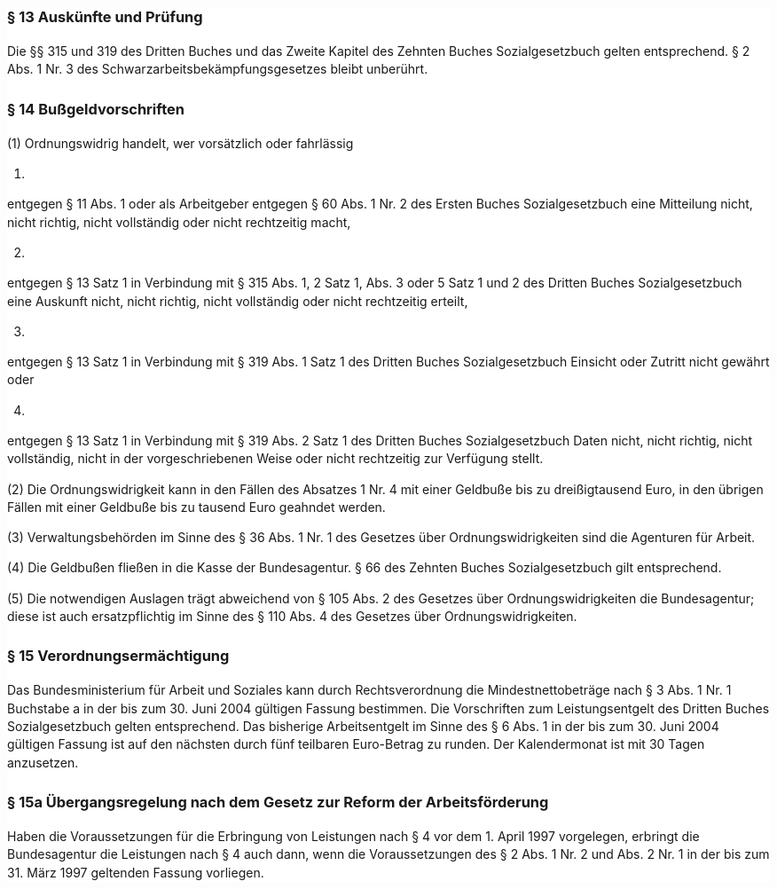 ### § 13 Auskünfte und Prüfung

Die §§ 315 und 319 des Dritten Buches und das Zweite Kapitel des Zehnten Buches Sozialgesetzbuch gelten entsprechend. § 2 Abs. 1 Nr. 3 des Schwarzarbeitsbekämpfungsgesetzes bleibt unberührt.

### § 14 Bußgeldvorschriften

(1) Ordnungswidrig handelt, wer vorsätzlich oder fahrlässig

1.  
entgegen § 11 Abs. 1 oder als Arbeitgeber entgegen § 60 Abs. 1 Nr. 2 des Ersten Buches Sozialgesetzbuch eine Mitteilung nicht, nicht richtig, nicht vollständig oder nicht rechtzeitig macht,

2.  
entgegen § 13 Satz 1 in Verbindung mit § 315 Abs. 1, 2 Satz 1, Abs. 3 oder 5 Satz 1 und 2 des Dritten Buches Sozialgesetzbuch eine Auskunft nicht, nicht richtig, nicht vollständig oder nicht rechtzeitig erteilt,

3.  
entgegen § 13 Satz 1 in Verbindung mit § 319 Abs. 1 Satz 1 des Dritten Buches Sozialgesetzbuch Einsicht oder Zutritt nicht gewährt oder

4.  
entgegen § 13 Satz 1 in Verbindung mit § 319 Abs. 2 Satz 1 des Dritten Buches Sozialgesetzbuch Daten nicht, nicht richtig, nicht vollständig, nicht in der vorgeschriebenen Weise oder nicht rechtzeitig zur Verfügung stellt.

(2) Die Ordnungswidrigkeit kann in den Fällen des Absatzes 1 Nr. 4 mit einer Geldbuße bis zu dreißigtausend Euro, in den übrigen Fällen mit einer Geldbuße bis zu tausend Euro geahndet werden.

(3) Verwaltungsbehörden im Sinne des § 36 Abs. 1 Nr. 1 des Gesetzes über Ordnungswidrigkeiten sind die Agenturen für Arbeit.

(4) Die Geldbußen fließen in die Kasse der Bundesagentur. § 66 des Zehnten Buches Sozialgesetzbuch gilt entsprechend.

(5) Die notwendigen Auslagen trägt abweichend von § 105 Abs. 2 des Gesetzes über Ordnungswidrigkeiten die Bundesagentur; diese ist auch ersatzpflichtig im Sinne des § 110 Abs. 4 des Gesetzes über Ordnungswidrigkeiten.

### § 15 Verordnungsermächtigung

Das Bundesministerium für Arbeit und Soziales kann durch Rechtsverordnung die Mindestnettobeträge nach § 3 Abs. 1 Nr. 1 Buchstabe a in der bis zum 30. Juni 2004 gültigen Fassung bestimmen. Die Vorschriften zum Leistungsentgelt des Dritten Buches Sozialgesetzbuch gelten entsprechend. Das bisherige Arbeitsentgelt im Sinne des § 6 Abs. 1 in der bis zum 30. Juni 2004 gültigen Fassung ist auf den nächsten durch fünf teilbaren Euro-Betrag zu runden. Der Kalendermonat ist mit 30 Tagen anzusetzen.

### § 15a Übergangsregelung nach dem Gesetz zur Reform der Arbeitsförderung

Haben die Voraussetzungen für die Erbringung von Leistungen nach § 4 vor dem 1. April 1997 vorgelegen, erbringt die Bundesagentur die Leistungen nach § 4 auch dann, wenn die Voraussetzungen des § 2 Abs. 1 Nr. 2 und Abs. 2 Nr. 1 in der bis zum 31. März 1997 geltenden Fassung vorliegen.
